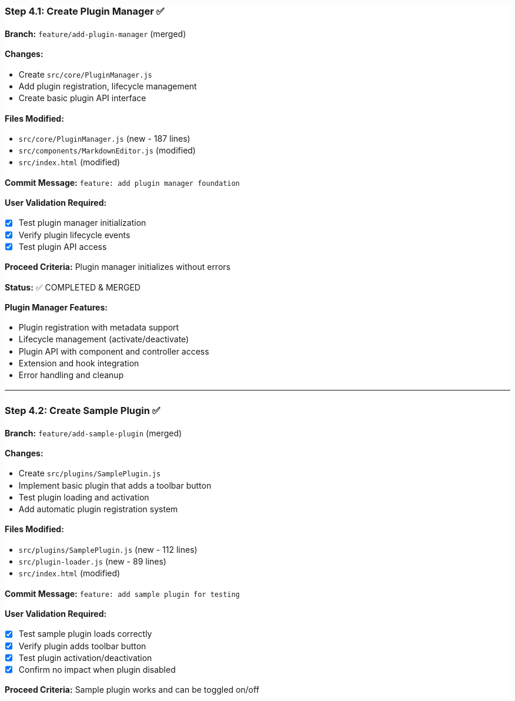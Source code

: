 ### Step 4.1: Create Plugin Manager ✅
**Branch:** `feature/add-plugin-manager` (merged)

**Changes:**
- Create `src/core/PluginManager.js`
- Add plugin registration, lifecycle management
- Create basic plugin API interface

**Files Modified:**
- `src/core/PluginManager.js` (new - 187 lines)
- `src/components/MarkdownEditor.js` (modified)
- `src/index.html` (modified)

**Commit Message:** `feature: add plugin manager foundation`

**User Validation Required:**
- [x] Test plugin manager initialization
- [x] Verify plugin lifecycle events
- [x] Test plugin API access

**Proceed Criteria:** Plugin manager initializes without errors

**Status:** ✅ COMPLETED & MERGED

**Plugin Manager Features:**
- Plugin registration with metadata support
- Lifecycle management (activate/deactivate)
- Plugin API with component and controller access
- Extension and hook integration
- Error handling and cleanup

---

### Step 4.2: Create Sample Plugin ✅
**Branch:** `feature/add-sample-plugin` (merged)

**Changes:**
- Create `src/plugins/SamplePlugin.js`
- Implement basic plugin that adds a toolbar button
- Test plugin loading and activation
- Add automatic plugin registration system

**Files Modified:**
- `src/plugins/SamplePlugin.js` (new - 112 lines)
- `src/plugin-loader.js` (new - 89 lines)
- `src/index.html` (modified)

**Commit Message:** `feature: add sample plugin for testing`

**User Validation Required:**
- [x] Test sample plugin loads correctly
- [x] Verify plugin adds toolbar button
- [x] Test plugin activation/deactivation
- [x] Confirm no impact when plugin disabled

**Proceed Criteria:** Sample plugin works and can be toggled on/off
